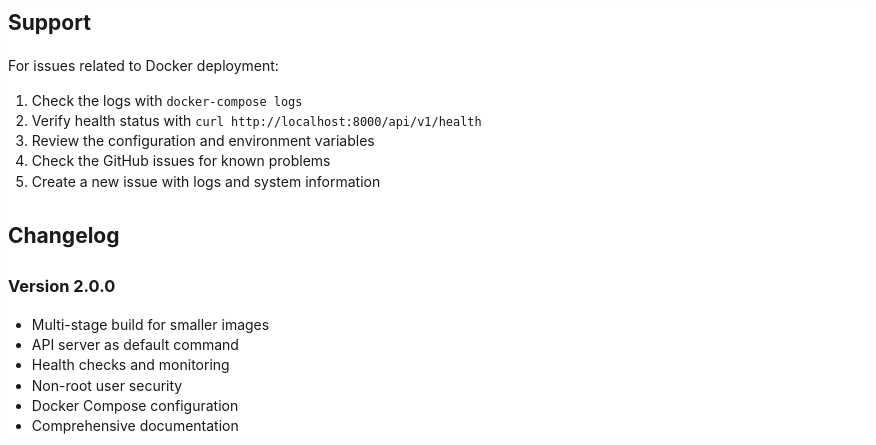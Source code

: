## Support

For issues related to Docker deployment:

1. Check the logs with `docker-compose logs`
2. Verify health status with `curl http://localhost:8000/api/v1/health`
3. Review the configuration and environment variables
4. Check the GitHub issues for known problems
5. Create a new issue with logs and system information

## Changelog

### Version 2.0.0
- Multi-stage build for smaller images
- API server as default command
- Health checks and monitoring
- Non-root user security
- Docker Compose configuration
- Comprehensive documentation